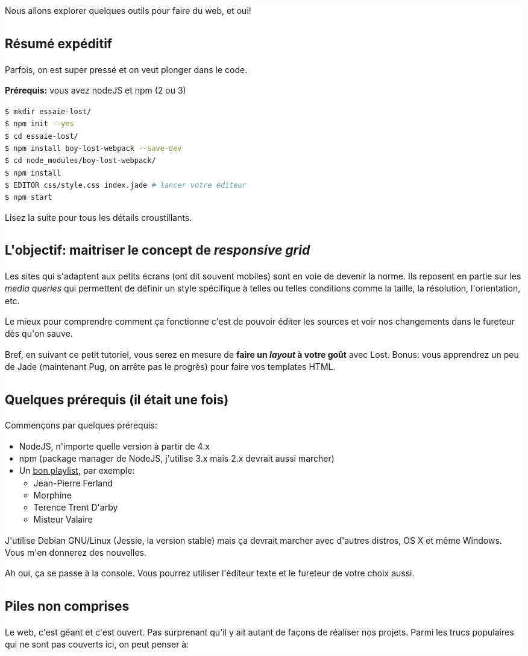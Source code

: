 Nous allons explorer quelques outils pour faire du web, et oui!

## Résumé expéditif
Parfois, on est super pressé et on veut plonger dans le code.

**Prérequis:** vous avez nodeJS et npm (2 ou 3)

```sh
$ mkdir essaie-lost/
$ npm init --yes
$ cd essaie-lost/
$ npm install boy-lost-webpack --save-dev
$ cd node_modules/boy-lost-webpack/
$ npm install
$ EDITOR css/style.css index.jade # lancer votre éditeur
$ npm start
```

Lisez la suite pour tous les détails croustillants.

## L'objectif: maitriser le concept de *responsive grid*
Les sites qui s'adaptent aux petits écrans (ont dit souvent mobiles) sont
en voie de devenir la norme. Ils reposent en partie sur les
*media queries* qui permettent de définir un style spécifique à telles
ou telles conditions comme la taille, la résolution, l'orientation, etc.

Le mieux pour comprendre comment ça fonctionne c'est de pouvoir éditer
les sources et voir nos changements dans le fureteur dès qu'on sauve.

Bref, en suivant ce petit tutoriel, vous serez en mesure de **faire un
*layout* à votre goût** avec Lost. Bonus: vous apprendrez un peu de Jade
(maintenant Pug, on arrête pas le progrès) pour faire vos templates HTML.

## Quelques prérequis (il était une fois)
Commençons par quelques prérequis:

* NodeJS, n'importe quelle version à partir de 4.x
* npm (package manager de NodeJS, j'utilise 3.x mais 2.x devrait aussi marcher)
* Un [bon playlist][], par exemple:
  * Jean-Pierre Ferland
  * Morphine
  * Terence Trent D'arby
  * Misteur Valaire

J'utilise Debian GNU/Linux (Jessie, la version stable) mais ça devrait marcher
avec d'autres distros, OS X et même Windows. Vous m'en donnerez des nouvelles.

Ah oui, ça se passe à la console. Vous pourrez utiliser l'éditeur texte
et le fureteur de votre choix aussi.

[bon playlist]: https://libre.fm/user/RobinMillette/recent-tracks

## Piles non comprises
Le web, c'est géant et c'est ouvert. Pas surprenant qu'il y ait autant
de façons de réaliser nos projets. Parmi les trucs populaires
qui ne sont pas couverts ici, on peut penser à:


[sources]: https://github.com/millette/boy-lost-webpack
[Lost]: https://github.com/peterramsing/lost
[typographic]: https://github.com/corysimmons/typographic
[`calc()` grids]: https://webdesign.tutsplus.com/tutorials/calc-grids-are-the-best-grids--cms-22902
[`calc()` browser support]: <http://caniuse.com/#feat=calc>
[Boy]: https://github.com/corysimmons/boy
[Flexbox browser support]: http://caniuse.com/#feat=flexbox
[PostCSS]: http://postcss.org/
[cssnext]: http://cssnext.io/
[webpack]: https://webpack.github.io/
[standardjs]: http://standardjs.com/
[webpack-dev-server]: https://github.com/webpack/webpack-dev-server
[postcss-responsive-type]: https://github.com/seaneking/postcss-responsive-type
[demo-responsive-type]: https://raw.githubusercontent.com/seaneking/postcss-responsive-type/master/demo.gif
[le point RoLLodeQc]: http://lepoint.rollodeqc.com/#modules
[custom  media query de cssnext]: http://cssnext.io/features/#custom-media-queries